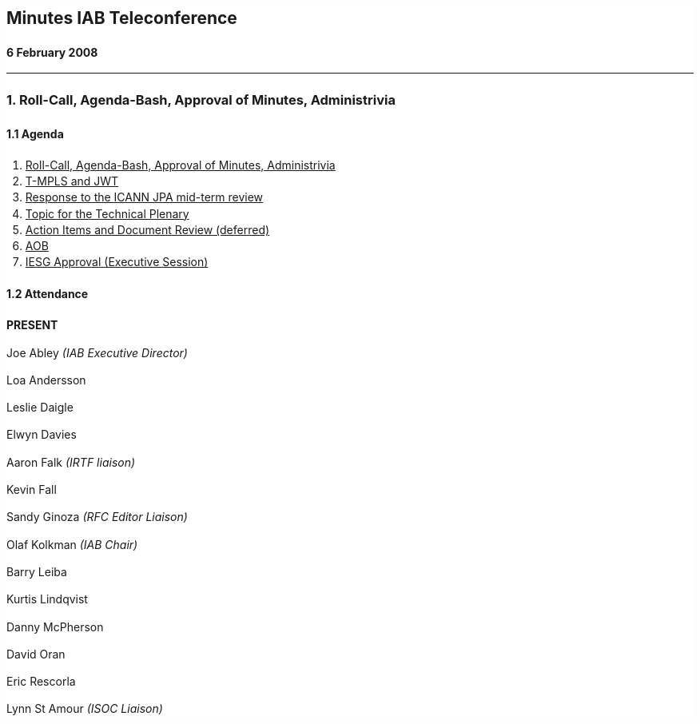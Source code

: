 
Minutes 
IAB Teleconference
---------------------------


**6 February 2008**




---


### 1. Roll-Call, Agenda-Bash, Approval of Minutes, Administrivia


#### 1.1 Agenda


1. [Roll-Call, Agenda-Bash, Approval of Minutes, Administrivia](#1)
2. [T-MPLS and JWT](#2)
3. [Response to the ICANN JPA mid-term review](#3)
4. [Topic for the Technical Plenary](#4)
5. [Action Items and Document Review (deferred)](#5)
6. [AOB](#6)
7. [IESG Approval (Executive Session)](#7)


#### 1.2 Attendance


**PRESENT**



Joe Abley *(IAB Executive Director)*  

Loa Andersson  

Leslie Daigle  

Elwyn Davies  

Aaron Falk  *(IRTF liaison)*   

Kevin Fall  

Sandy Ginoza  *(RFC Editor Liaison)*  

Olaf Kolkman *(IAB Chair)*  

Barry Leiba  

Kurtis Lindqvist  

Danny McPherson  

David Oran  

Eric Rescorla  

Lynn St Amour  *(ISOC Liaison)*  
